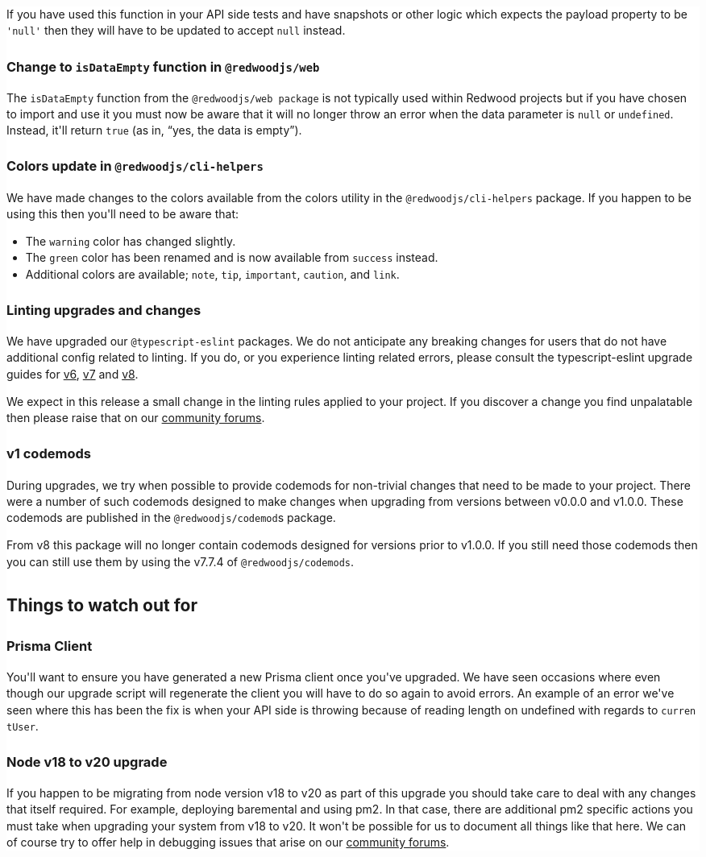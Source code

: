 If you have used this function in your API side tests and have snapshots or other logic which expects the payload property to be `'null'` then they will have to be updated to accept `null` instead.

### Change to `isDataEmpty` function in `@redwoodjs/web`

The `isDataEmpty` function from the `@redwoodjs/web package` is not typically used within Redwood projects but if you have chosen to import and use it you must now be aware that it will no longer throw an error when the data parameter is `null` or `undefined`. Instead, it'll return `true` (as in, “yes, the data is empty”).

### Colors update in `@redwoodjs/cli-helpers`

We have made changes to the colors available from the colors utility in the `@redwoodjs/cli-helpers` package. If you happen to be using this then you'll need to be aware that:

- The `warning` color has changed slightly.
- The `green` color has been renamed and is now available from `success` instead.
- Additional colors are available; `note`, `tip`, `important`, `caution`, and `link`.

### Linting upgrades and changes

We have upgraded our `@typescript-eslint` packages. We do not anticipate any breaking changes for users that do not have additional config related to linting. If you do, or you experience linting related errors, please consult the typescript-eslint upgrade guides for [v6](https://typescript-eslint.io/blog/announcing-typescript-eslint-v6/), [v7](https://typescript-eslint.io/blog/announcing-typescript-eslint-v7/) and [v8](https://typescript-eslint.io/blog/announcing-typescript-eslint-v8).

We expect in this release a small change in the linting rules applied to your project. If you discover a change you find unpalatable then please raise that on our [community forums](https://community.redwoodjs.com/).

### v1 codemods

During upgrades, we try when possible to provide codemods for non-trivial changes that need to be made to your project. There were a number of such codemods designed to make changes when upgrading from versions between v0.0.0 and v1.0.0. These codemods are published in the `@redwoodjs/codemod`s package.

From v8 this package will no longer contain codemods designed for versions prior to v1.0.0. If you still need those codemods then you can still use them by using the v7.7.4 of `@redwoodjs/codemods`.

## Things to watch out for

### Prisma Client

You'll want to ensure you have generated a new Prisma client once you've upgraded. We have seen occasions where even though our upgrade script will regenerate the client you will have to do so again to avoid errors. An example of an error we've seen where this has been the fix is when your API side is throwing because of reading length on undefined with regards to `currentUser`.

### Node v18 to v20 upgrade

If you happen to be migrating from node version v18 to v20 as part of this upgrade you should take care to deal with any changes that itself required. For example, deploying baremental and using pm2. In that case, there are additional pm2 specific actions you must take when upgrading your system from v18 to v20. It won't be possible for us to document all things like that here. We can of course try to offer help in debugging issues that arise on our [community forums](https://community.redwoodjs.com/).
